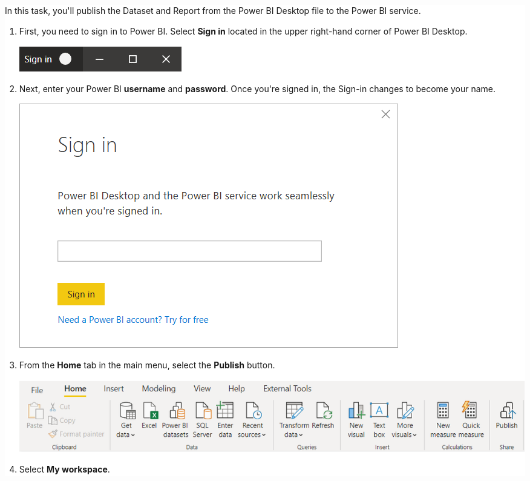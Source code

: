 In this task, you'll publish the Dataset and Report from the Power BI Desktop file to the Power BI service.

1. First, you need to sign in to Power BI. Select **Sign in** located in the upper right-hand corner of Power BI Desktop.

    [![Screenshot of sign in located in the upper right-hand corner of Power BI Desktop.](../media/sign-in.png)](../media/sign-in.png#lightbox)

1. Next, enter your Power BI **username** and **password**. Once you're signed in, the Sign-in changes to become your name.

    [![Screenshot of sign in window.](../media/sign-in-window.png)](../media/sign-in-window.png#lightbox)

1. From the **Home** tab in the main menu, select the **Publish** button.

    [![Screenshot of Power BI main menu Home tab and Publish button.](../media/home-tab.png)](../media/home-tab.png#lightbox)

1. Select **My workspace**.
